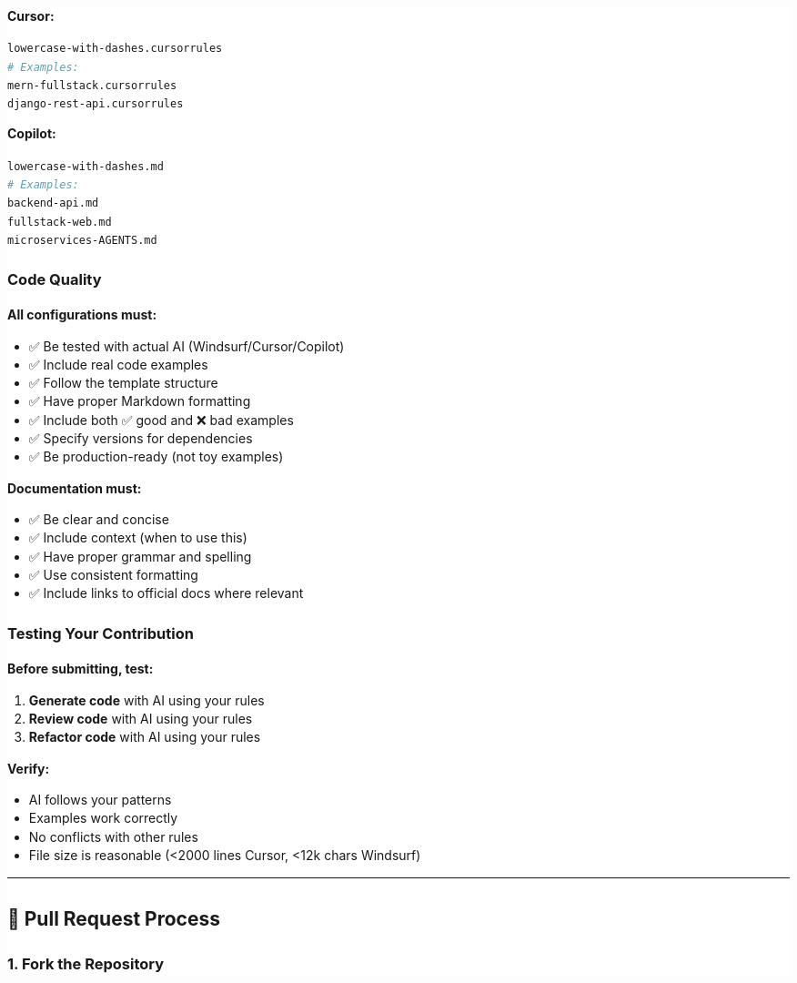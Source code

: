 **Cursor:**
```bash
lowercase-with-dashes.cursorrules
# Examples:
mern-fullstack.cursorrules
django-rest-api.cursorrules
```

**Copilot:**
```bash
lowercase-with-dashes.md
# Examples:
backend-api.md
fullstack-web.md
microservices-AGENTS.md
```

### Code Quality

**All configurations must:**
- ✅ Be tested with actual AI (Windsurf/Cursor/Copilot)
- ✅ Include real code examples
- ✅ Follow the template structure
- ✅ Have proper Markdown formatting
- ✅ Include both ✅ good and ❌ bad examples
- ✅ Specify versions for dependencies
- ✅ Be production-ready (not toy examples)

**Documentation must:**
- ✅ Be clear and concise
- ✅ Include context (when to use this)
- ✅ Have proper grammar and spelling
- ✅ Use consistent formatting
- ✅ Include links to official docs where relevant

### Testing Your Contribution

**Before submitting, test:**

1. **Generate code** with AI using your rules
2. **Review code** with AI using your rules
3. **Refactor code** with AI using your rules

**Verify:**
- AI follows your patterns
- Examples work correctly
- No conflicts with other rules
- File size is reasonable (<2000 lines Cursor, <12k chars Windsurf)

---

## 🔄 Pull Request Process

### 1. Fork the Repository
